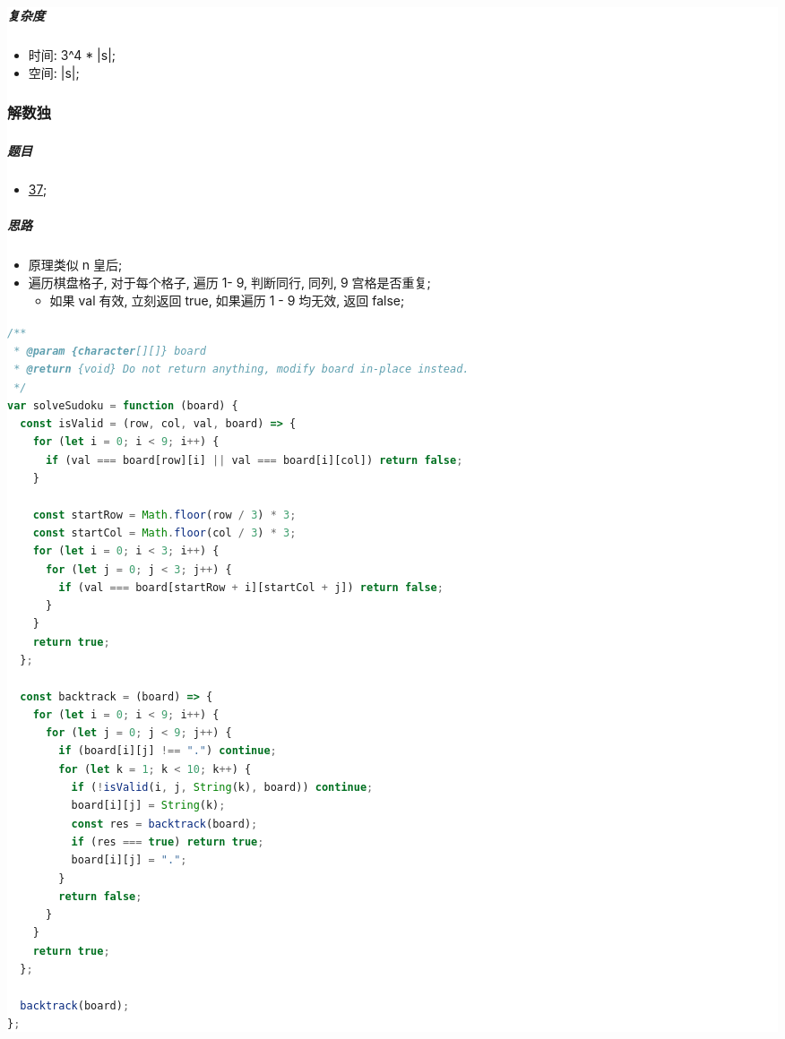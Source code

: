 ##### 复杂度

- 时间: 3^4 \* |s|;
- 空间: |s|;

### 解数独

##### 题目

- [37](https://leetcode.cn/problems/sudoku-solver/);

##### 思路

- 原理类似 n 皇后;
- 遍历棋盘格子, 对于每个格子, 遍历 1- 9, 判断同行, 同列, 9 宫格是否重复;
  - 如果 val 有效, 立刻返回 true, 如果遍历 1 - 9 均无效, 返回 false;

```typescript
/**
 * @param {character[][]} board
 * @return {void} Do not return anything, modify board in-place instead.
 */
var solveSudoku = function (board) {
  const isValid = (row, col, val, board) => {
    for (let i = 0; i < 9; i++) {
      if (val === board[row][i] || val === board[i][col]) return false;
    }

    const startRow = Math.floor(row / 3) * 3;
    const startCol = Math.floor(col / 3) * 3;
    for (let i = 0; i < 3; i++) {
      for (let j = 0; j < 3; j++) {
        if (val === board[startRow + i][startCol + j]) return false;
      }
    }
    return true;
  };

  const backtrack = (board) => {
    for (let i = 0; i < 9; i++) {
      for (let j = 0; j < 9; j++) {
        if (board[i][j] !== ".") continue;
        for (let k = 1; k < 10; k++) {
          if (!isValid(i, j, String(k), board)) continue;
          board[i][j] = String(k);
          const res = backtrack(board);
          if (res === true) return true;
          board[i][j] = ".";
        }
        return false;
      }
    }
    return true;
  };

  backtrack(board);
};
```
